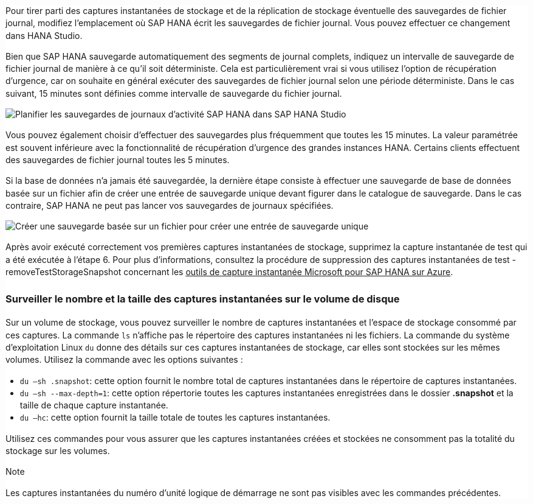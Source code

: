 Pour tirer parti des captures instantanées de stockage et de la réplication de stockage éventuelle des sauvegardes de fichier journal, modifiez l’emplacement où SAP HANA écrit les sauvegardes de fichier journal. Vous pouvez effectuer ce changement dans HANA Studio. 

Bien que SAP HANA sauvegarde automatiquement des segments de journal complets, indiquez un intervalle de sauvegarde de fichier journal de manière à ce qu’il soit déterministe. Cela est particulièrement vrai si vous utilisez l’option de récupération d’urgence, car on souhaite en général exécuter des sauvegardes de fichier journal selon une période déterministe. Dans le cas suivant, 15 minutes sont définies comme intervalle de sauvegarde du fichier journal.

![Planifier les sauvegardes de journaux d’activité SAP HANA dans SAP HANA Studio](./media/hana-overview-high-availability-disaster-recovery/image5-schedule-backup.png)

Vous pouvez également choisir d’effectuer des sauvegardes plus fréquemment que toutes les 15 minutes. La valeur paramétrée est souvent inférieure avec la fonctionnalité de récupération d’urgence des grandes instances HANA. Certains clients effectuent des sauvegardes de fichier journal toutes les 5 minutes.

Si la base de données n’a jamais été sauvegardée, la dernière étape consiste à effectuer une sauvegarde de base de données basée sur un fichier afin de créer une entrée de sauvegarde unique devant figurer dans le catalogue de sauvegarde. Dans le cas contraire, SAP HANA ne peut pas lancer vos sauvegardes de journaux spécifiées.

![Créer une sauvegarde basée sur un fichier pour créer une entrée de sauvegarde unique](./media/hana-overview-high-availability-disaster-recovery/image6-make-backup.png)


Après avoir exécuté correctement vos premières captures instantanées de stockage, supprimez la capture instantanée de test qui a été exécutée à l’étape 6. Pour plus d’informations, consultez la procédure de suppression des captures instantanées de test - removeTestStorageSnapshot concernant les [outils de capture instantanée Microsoft pour SAP HANA sur Azure](https://github.com/Azure/hana-large-instances-self-service-scripts/blob/master/latest/Microsoft%20Snapshot%20Tools%20for%20SAP%20HANA%20on%20Azure%20Guide.md). 


### <a name="monitor-the-number-and-size-of-snapshots-on-the-disk-volume"></a>Surveiller le nombre et la taille des captures instantanées sur le volume de disque

Sur un volume de stockage, vous pouvez surveiller le nombre de captures instantanées et l’espace de stockage consommé par ces captures. La commande `ls` n’affiche pas le répertoire des captures instantanées ni les fichiers. La commande du système d’exploitation Linux `du` donne des détails sur ces captures instantanées de stockage, car elles sont stockées sur les mêmes volumes. Utilisez la commande avec les options suivantes :

- `du –sh .snapshot`: cette option fournit le nombre total de captures instantanées dans le répertoire de captures instantanées.
- `du –sh --max-depth=1`: cette option répertorie toutes les captures instantanées enregistrées dans le dossier **.snapshot** et la taille de chaque capture instantanée.
- `du –hc`: cette option fournit la taille totale de toutes les captures instantanées.

Utilisez ces commandes pour vous assurer que les captures instantanées créées et stockées ne consomment pas la totalité du stockage sur les volumes.

>[!NOTE]
>Les captures instantanées du numéro d’unité logique de démarrage ne sont pas visibles avec les commandes précédentes.
